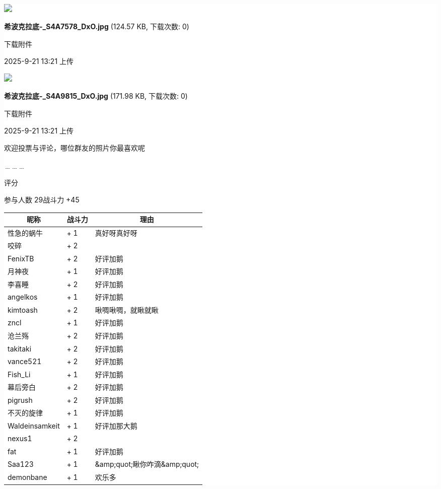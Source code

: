 <img src="https://img.stage1st.com/forum/202509/21/132104izzez4mjbupudk9r.jpg" referrerpolicy="no-referrer">

<strong>希波克拉底-_S4A7578_DxO.jpg</strong> (124.57 KB, 下载次数: 0)

下载附件

2025-9-21 13:21 上传

<img src="https://img.stage1st.com/forum/202509/21/132104v49vv0br7st7lpsg.jpg" referrerpolicy="no-referrer">

<strong>希波克拉底-_S4A9815_DxO.jpg</strong> (171.98 KB, 下载次数: 0)

下载附件

2025-9-21 13:21 上传

欢迎投票与评论，哪位群友的照片你最喜欢呢

﹍﹍﹍

评分

 参与人数 29战斗力 +45

|昵称|战斗力|理由|
|----|---|---|
| 性急的蜗牛| + 1|真好呀真好呀|
| 咬碎| + 2||
| FenixTB| + 2|好评加鹅|
| 月神夜| + 1|好评加鹅|
| 李喜睡| + 2|好评加鹅|
| angelkos| + 1|好评加鹅|
| kimtoash| + 2|啾啁啾啁，就瞅就瞅|
| zncl| + 1|好评加鹅|
| 沧兰殇| + 2|好评加鹅|
| takitaki| + 2|好评加鹅|
| vance521| + 2|好评加鹅|
| Fish_Li| + 1|好评加鹅|
| 幕后旁白| + 2|好评加鹅|
| pigrush| + 2|好评加鹅|
| 不灭的旋律| + 1|好评加鹅|
| Waldeinsamkeit| + 1|好评加那大鹅|
| nexus1| + 2||
| fat| + 1|好评加鹅|
| Saa123| + 1|&amp;amp;quot;瞅你咋滴&amp;amp;quot;|
| demonbane| + 1|欢乐多|
